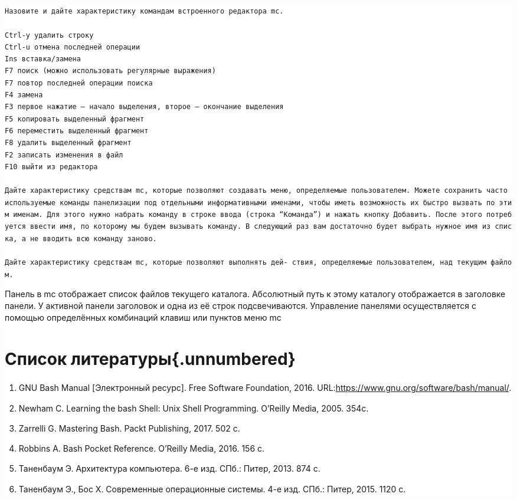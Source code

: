     Назовите и дайте характеристику командам встроенного редактора mc.

    Ctrl-y удалить строку
    Ctrl-u отмена последней операции
    Ins вставка/замена
    F7 поиск (можно использовать регулярные выражения)
    F7 повтор последней операции поиска
    F4 замена
    F3 первое нажатие — начало выделения, второе — окончание выделения
    F5 копировать выделенный фрагмент
    F6 переместить выделенный фрагмент
    F8 удалить выделенный фрагмент
    F2 записать изменения в файл
    F10 выйти из редактора

    Дайте характеристику средствам mc, которые позволяют создавать меню, определяемые пользователем. Можете сохранить часто используемые команды панелизации под отдельными информативными именами, чтобы иметь возможность их быстро вызвать по этим именам. Для этого нужно набрать команду в строке ввода (строка “Команда”) и нажать кнопку Добавить. После этого потребуется ввести имя, по которому мы будем вызывать команду. В следующий раз вам достаточно будет выбрать нужное имя из списка, а не вводить всю команду заново.

    Дайте характеристику средствам mc, которые позволяют выполнять дей- ствия, определяемые пользователем, над текущим файлом.

Панель в mc отображает список файлов текущего каталога. Абсолютный путь к этому каталогу отображается в заголовке панели. У активной панели заголовок и одна из её строк подсвечиваются. Управление панелями осуществляется с помощью определённых комбинаций клавиш или пунктов меню mc

# Список литературы{.unnumbered}

1. GNU Bash Manual [Электронный ресурс]. Free Software Foundation, 2016. URL:https://www.gnu.org/software/bash/manual/.

2. Newham C. Learning the bash Shell: Unix Shell Programming. O’Reilly Media, 2005. 354с.

3. Zarrelli G. Mastering Bash. Packt Publishing, 2017. 502 с.

4. Robbins A. Bash Pocket Reference. O’Reilly Media, 2016. 156 с.

5. Таненбаум Э. Архитектура компьютера. 6-е изд. СПб.: Питер, 2013. 874 с.

6. Таненбаум Э., Бос Х. Современные операционные системы. 4-е изд. СПб.: Питер, 2015. 1120 с. 
